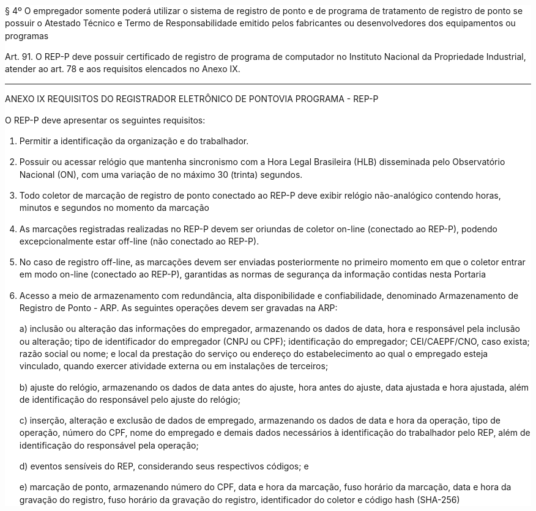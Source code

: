 § 4º O empregador somente poderá utilizar o sistema de registro de ponto e de programa de
tratamento de registro de ponto se possuir o Atestado Técnico e Termo de Responsabilidade emitido pelos
fabricantes ou desenvolvedores dos equipamentos ou programas

Art. 91. O REP-P deve possuir certificado de registro de programa de computador no Instituto
Nacional da Propriedade Industrial, atender ao art. 78 e aos requisitos elencados no Anexo IX.



--------------------------------

ANEXO IX
REQUISITOS DO REGISTRADOR ELETRÔNICO DE PONTOVIA PROGRAMA - REP-P

O REP-P deve apresentar os seguintes requisitos:

1. Permitir a identificação da organização e do trabalhador.
   
2. Possuir ou acessar relógio que mantenha sincronismo com a Hora Legal Brasileira (HLB)
   disseminada pelo Observatório Nacional (ON), com uma variação de no máximo 30 (trinta) segundos.

3. Todo coletor de marcação de registro de ponto conectado ao REP-P deve exibir relógio não-analógico contendo horas, minutos e segundos no momento da marcação

4. As marcações registradas realizadas no REP-P devem ser oriundas de coletor on-line
(conectado ao REP-P), podendo excepcionalmente estar off-line (não conectado ao REP-P).


5. No caso de registro off-line, as marcações devem ser enviadas posteriormente no primeiro
   momento em que o coletor entrar em modo on-line (conectado ao REP-P), garantidas as normas de
   segurança da informação contidas nesta Portaria

6. Acesso a meio de armazenamento com redundância, alta disponibilidade e confiabilidade,
   denominado Armazenamento de Registro de Ponto - ARP. As seguintes operações devem ser gravadas na
   ARP:

   a) inclusão ou alteração das informações do empregador, armazenando os dados de data, hora e
   responsável pela inclusão ou alteração; tipo de identificador do empregador (CNPJ ou CPF); identificação
   do empregador; CEI/CAEPF/CNO, caso exista; razão social ou nome; e local da prestação do serviço ou
   endereço do estabelecimento ao qual o empregado esteja vinculado, quando exercer atividade externa ou
   em instalações de terceiros;

   b) ajuste do relógio, armazenando os dados de data antes do ajuste, hora antes do ajuste, data
   ajustada e hora ajustada, além de identificação do responsável pelo ajuste do relógio;
   
   c) inserção, alteração e exclusão de dados de empregado, armazenando os dados de data e
   hora da operação, tipo de operação, número do CPF, nome do empregado e demais dados necessários à
   identificação do trabalhador pelo REP, além de identificação do responsável pela operação;


   d) eventos sensíveis do REP, considerando seus respectivos códigos; e

   e) marcação de ponto, armazenando número do CPF, data e hora da marcação, fuso horário da
   marcação, data e hora da gravação do registro, fuso horário da gravação do registro, identificador do
   coletor e código hash (SHA-256)
